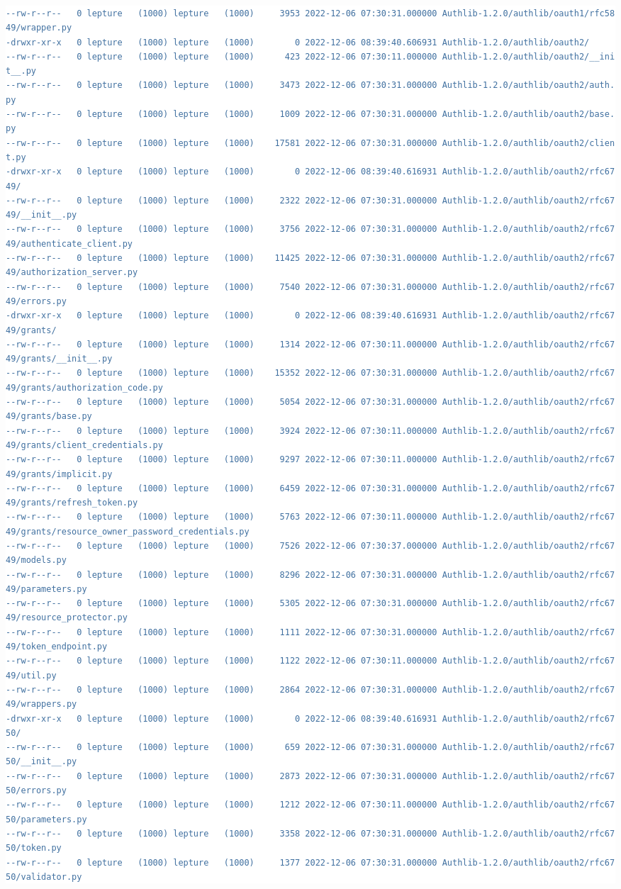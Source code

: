 ```diff
--rw-r--r--   0 lepture   (1000) lepture   (1000)     3953 2022-12-06 07:30:31.000000 Authlib-1.2.0/authlib/oauth1/rfc5849/wrapper.py
-drwxr-xr-x   0 lepture   (1000) lepture   (1000)        0 2022-12-06 08:39:40.606931 Authlib-1.2.0/authlib/oauth2/
--rw-r--r--   0 lepture   (1000) lepture   (1000)      423 2022-12-06 07:30:11.000000 Authlib-1.2.0/authlib/oauth2/__init__.py
--rw-r--r--   0 lepture   (1000) lepture   (1000)     3473 2022-12-06 07:30:31.000000 Authlib-1.2.0/authlib/oauth2/auth.py
--rw-r--r--   0 lepture   (1000) lepture   (1000)     1009 2022-12-06 07:30:31.000000 Authlib-1.2.0/authlib/oauth2/base.py
--rw-r--r--   0 lepture   (1000) lepture   (1000)    17581 2022-12-06 07:30:31.000000 Authlib-1.2.0/authlib/oauth2/client.py
-drwxr-xr-x   0 lepture   (1000) lepture   (1000)        0 2022-12-06 08:39:40.616931 Authlib-1.2.0/authlib/oauth2/rfc6749/
--rw-r--r--   0 lepture   (1000) lepture   (1000)     2322 2022-12-06 07:30:31.000000 Authlib-1.2.0/authlib/oauth2/rfc6749/__init__.py
--rw-r--r--   0 lepture   (1000) lepture   (1000)     3756 2022-12-06 07:30:31.000000 Authlib-1.2.0/authlib/oauth2/rfc6749/authenticate_client.py
--rw-r--r--   0 lepture   (1000) lepture   (1000)    11425 2022-12-06 07:30:31.000000 Authlib-1.2.0/authlib/oauth2/rfc6749/authorization_server.py
--rw-r--r--   0 lepture   (1000) lepture   (1000)     7540 2022-12-06 07:30:31.000000 Authlib-1.2.0/authlib/oauth2/rfc6749/errors.py
-drwxr-xr-x   0 lepture   (1000) lepture   (1000)        0 2022-12-06 08:39:40.616931 Authlib-1.2.0/authlib/oauth2/rfc6749/grants/
--rw-r--r--   0 lepture   (1000) lepture   (1000)     1314 2022-12-06 07:30:11.000000 Authlib-1.2.0/authlib/oauth2/rfc6749/grants/__init__.py
--rw-r--r--   0 lepture   (1000) lepture   (1000)    15352 2022-12-06 07:30:31.000000 Authlib-1.2.0/authlib/oauth2/rfc6749/grants/authorization_code.py
--rw-r--r--   0 lepture   (1000) lepture   (1000)     5054 2022-12-06 07:30:31.000000 Authlib-1.2.0/authlib/oauth2/rfc6749/grants/base.py
--rw-r--r--   0 lepture   (1000) lepture   (1000)     3924 2022-12-06 07:30:11.000000 Authlib-1.2.0/authlib/oauth2/rfc6749/grants/client_credentials.py
--rw-r--r--   0 lepture   (1000) lepture   (1000)     9297 2022-12-06 07:30:11.000000 Authlib-1.2.0/authlib/oauth2/rfc6749/grants/implicit.py
--rw-r--r--   0 lepture   (1000) lepture   (1000)     6459 2022-12-06 07:30:31.000000 Authlib-1.2.0/authlib/oauth2/rfc6749/grants/refresh_token.py
--rw-r--r--   0 lepture   (1000) lepture   (1000)     5763 2022-12-06 07:30:11.000000 Authlib-1.2.0/authlib/oauth2/rfc6749/grants/resource_owner_password_credentials.py
--rw-r--r--   0 lepture   (1000) lepture   (1000)     7526 2022-12-06 07:30:37.000000 Authlib-1.2.0/authlib/oauth2/rfc6749/models.py
--rw-r--r--   0 lepture   (1000) lepture   (1000)     8296 2022-12-06 07:30:31.000000 Authlib-1.2.0/authlib/oauth2/rfc6749/parameters.py
--rw-r--r--   0 lepture   (1000) lepture   (1000)     5305 2022-12-06 07:30:31.000000 Authlib-1.2.0/authlib/oauth2/rfc6749/resource_protector.py
--rw-r--r--   0 lepture   (1000) lepture   (1000)     1111 2022-12-06 07:30:31.000000 Authlib-1.2.0/authlib/oauth2/rfc6749/token_endpoint.py
--rw-r--r--   0 lepture   (1000) lepture   (1000)     1122 2022-12-06 07:30:11.000000 Authlib-1.2.0/authlib/oauth2/rfc6749/util.py
--rw-r--r--   0 lepture   (1000) lepture   (1000)     2864 2022-12-06 07:30:31.000000 Authlib-1.2.0/authlib/oauth2/rfc6749/wrappers.py
-drwxr-xr-x   0 lepture   (1000) lepture   (1000)        0 2022-12-06 08:39:40.616931 Authlib-1.2.0/authlib/oauth2/rfc6750/
--rw-r--r--   0 lepture   (1000) lepture   (1000)      659 2022-12-06 07:30:31.000000 Authlib-1.2.0/authlib/oauth2/rfc6750/__init__.py
--rw-r--r--   0 lepture   (1000) lepture   (1000)     2873 2022-12-06 07:30:31.000000 Authlib-1.2.0/authlib/oauth2/rfc6750/errors.py
--rw-r--r--   0 lepture   (1000) lepture   (1000)     1212 2022-12-06 07:30:11.000000 Authlib-1.2.0/authlib/oauth2/rfc6750/parameters.py
--rw-r--r--   0 lepture   (1000) lepture   (1000)     3358 2022-12-06 07:30:31.000000 Authlib-1.2.0/authlib/oauth2/rfc6750/token.py
--rw-r--r--   0 lepture   (1000) lepture   (1000)     1377 2022-12-06 07:30:31.000000 Authlib-1.2.0/authlib/oauth2/rfc6750/validator.py
```
